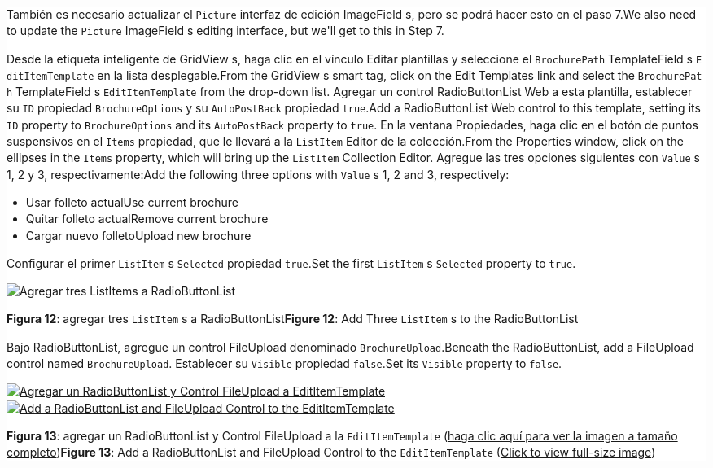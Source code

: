 <span data-ttu-id="809c5-257">También es necesario actualizar el `Picture` interfaz de edición ImageField s, pero se podrá hacer esto en el paso 7.</span><span class="sxs-lookup"><span data-stu-id="809c5-257">We also need to update the `Picture` ImageField s editing interface, but we'll get to this in Step 7.</span></span>

<span data-ttu-id="809c5-258">Desde la etiqueta inteligente de GridView s, haga clic en el vínculo Editar plantillas y seleccione el `BrochurePath` TemplateField s `EditItemTemplate` en la lista desplegable.</span><span class="sxs-lookup"><span data-stu-id="809c5-258">From the GridView s smart tag, click on the Edit Templates link and select the `BrochurePath` TemplateField s `EditItemTemplate` from the drop-down list.</span></span> <span data-ttu-id="809c5-259">Agregar un control RadioButtonList Web a esta plantilla, establecer su `ID` propiedad `BrochureOptions` y su `AutoPostBack` propiedad `true`.</span><span class="sxs-lookup"><span data-stu-id="809c5-259">Add a RadioButtonList Web control to this template, setting its `ID` property to `BrochureOptions` and its `AutoPostBack` property to `true`.</span></span> <span data-ttu-id="809c5-260">En la ventana Propiedades, haga clic en el botón de puntos suspensivos en el `Items` propiedad, que le llevará a la `ListItem` Editor de la colección.</span><span class="sxs-lookup"><span data-stu-id="809c5-260">From the Properties window, click on the ellipses in the `Items` property, which will bring up the `ListItem` Collection Editor.</span></span> <span data-ttu-id="809c5-261">Agregue las tres opciones siguientes con `Value` s 1, 2 y 3, respectivamente:</span><span class="sxs-lookup"><span data-stu-id="809c5-261">Add the following three options with `Value` s 1, 2 and 3, respectively:</span></span>

- <span data-ttu-id="809c5-262">Usar folleto actual</span><span class="sxs-lookup"><span data-stu-id="809c5-262">Use current brochure</span></span>
- <span data-ttu-id="809c5-263">Quitar folleto actual</span><span class="sxs-lookup"><span data-stu-id="809c5-263">Remove current brochure</span></span>
- <span data-ttu-id="809c5-264">Cargar nuevo folleto</span><span class="sxs-lookup"><span data-stu-id="809c5-264">Upload new brochure</span></span>

<span data-ttu-id="809c5-265">Configurar el primer `ListItem` s `Selected` propiedad `true`.</span><span class="sxs-lookup"><span data-stu-id="809c5-265">Set the first `ListItem` s `Selected` property to `true`.</span></span>


![Agregar tres ListItems a RadioButtonList](updating-and-deleting-existing-binary-data-cs/_static/image12.gif)

<span data-ttu-id="809c5-267">**Figura 12**: agregar tres `ListItem` s a RadioButtonList</span><span class="sxs-lookup"><span data-stu-id="809c5-267">**Figure 12**: Add Three `ListItem` s to the RadioButtonList</span></span>


<span data-ttu-id="809c5-268">Bajo RadioButtonList, agregue un control FileUpload denominado `BrochureUpload`.</span><span class="sxs-lookup"><span data-stu-id="809c5-268">Beneath the RadioButtonList, add a FileUpload control named `BrochureUpload`.</span></span> <span data-ttu-id="809c5-269">Establecer su `Visible` propiedad `false`.</span><span class="sxs-lookup"><span data-stu-id="809c5-269">Set its `Visible` property to `false`.</span></span>


<span data-ttu-id="809c5-270">[![Agregar un RadioButtonList y Control FileUpload a EditItemTemplate](updating-and-deleting-existing-binary-data-cs/_static/image13.gif)](updating-and-deleting-existing-binary-data-cs/_static/image21.png)</span><span class="sxs-lookup"><span data-stu-id="809c5-270">[![Add a RadioButtonList and FileUpload Control to the EditItemTemplate](updating-and-deleting-existing-binary-data-cs/_static/image13.gif)](updating-and-deleting-existing-binary-data-cs/_static/image21.png)</span></span>

<span data-ttu-id="809c5-271">**Figura 13**: agregar un RadioButtonList y Control FileUpload a la `EditItemTemplate` ([haga clic aquí para ver la imagen a tamaño completo](updating-and-deleting-existing-binary-data-cs/_static/image22.png))</span><span class="sxs-lookup"><span data-stu-id="809c5-271">**Figure 13**: Add a RadioButtonList and FileUpload Control to the `EditItemTemplate` ([Click to view full-size image](updating-and-deleting-existing-binary-data-cs/_static/image22.png))</span></span>
